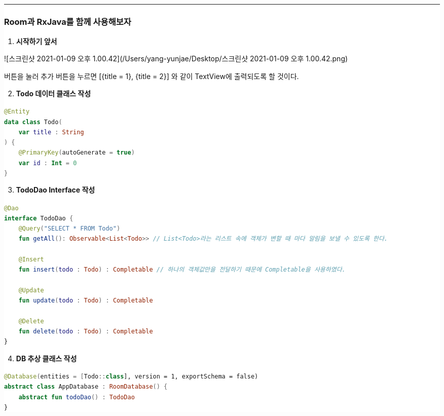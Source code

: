 ------

### Room과 RxJava를 함께 사용해보자

1. **시작하기 앞서**

![스크린샷 2021-01-09 오후 1.00.42](/Users/yang-yunjae/Desktop/스크린샷 2021-01-09 오후 1.00.42.png) 

버튼을 눌러 추가 버튼을 누르면 [{title = 1}, {title = 2}] 와 같이 TextView에 출력되도록 할 것이다.



2. **Todo 데이터 클래스 작성**

```kotlin
@Entity
data class Todo(
    var title : String
) {
    @PrimaryKey(autoGenerate = true)
    var id : Int = 0
}
```



3. **TodoDao Interface 작성**

```kotlin
@Dao
interface TodoDao {
    @Query("SELECT * FROM Todo")
    fun getAll(): Observable<List<Todo>> // List<Todo>라는 리스트 속에 객체가 변할 때 마다 알림을 보낼 수 있도록 한다.

    @Insert
    fun insert(todo : Todo) : Completable // 하나의 객체값만을 전달하기 때문에 Completable을 사용하였다.

    @Update
    fun update(todo : Todo) : Completable

    @Delete
    fun delete(todo : Todo) : Completable
}
```



4. **DB 추상 클래스 작성**

```kotlin
@Database(entities = [Todo::class], version = 1, exportSchema = false)
abstract class AppDatabase : RoomDatabase() {
    abstract fun todoDao() : TodoDao
}

```


